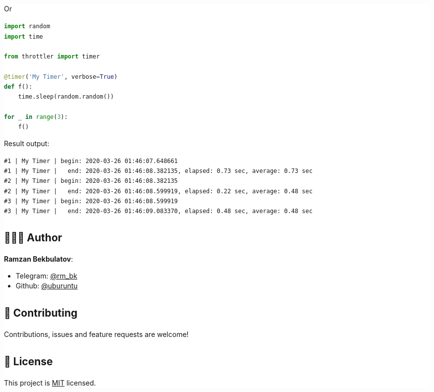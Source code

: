 Or
```python
import random
import time

from throttler import timer

@timer('My Timer', verbose=True)
def f():
    time.sleep(random.random())

for _ in range(3):
    f()
```

Result output:
```text
#1 | My Timer | begin: 2020-03-26 01:46:07.648661
#1 | My Timer |   end: 2020-03-26 01:46:08.382135, elapsed: 0.73 sec, average: 0.73 sec
#2 | My Timer | begin: 2020-03-26 01:46:08.382135
#2 | My Timer |   end: 2020-03-26 01:46:08.599919, elapsed: 0.22 sec, average: 0.48 sec
#3 | My Timer | begin: 2020-03-26 01:46:08.599919
#3 | My Timer |   end: 2020-03-26 01:46:09.083370, elapsed: 0.48 sec, average: 0.48 sec
```

## 👨🏻‍💻 Author

**Ramzan Bekbulatov**:
- Telegram: [@rm_bk](https://t.me/rm_bk)
- Github: [@uburuntu](https://github.com/uburuntu)

## 💬 Contributing

Contributions, issues and feature requests are welcome! 

## 📝 License

This project is [MIT](https://github.com/uburuntu/throttler/blob/master/LICENSE) licensed.
